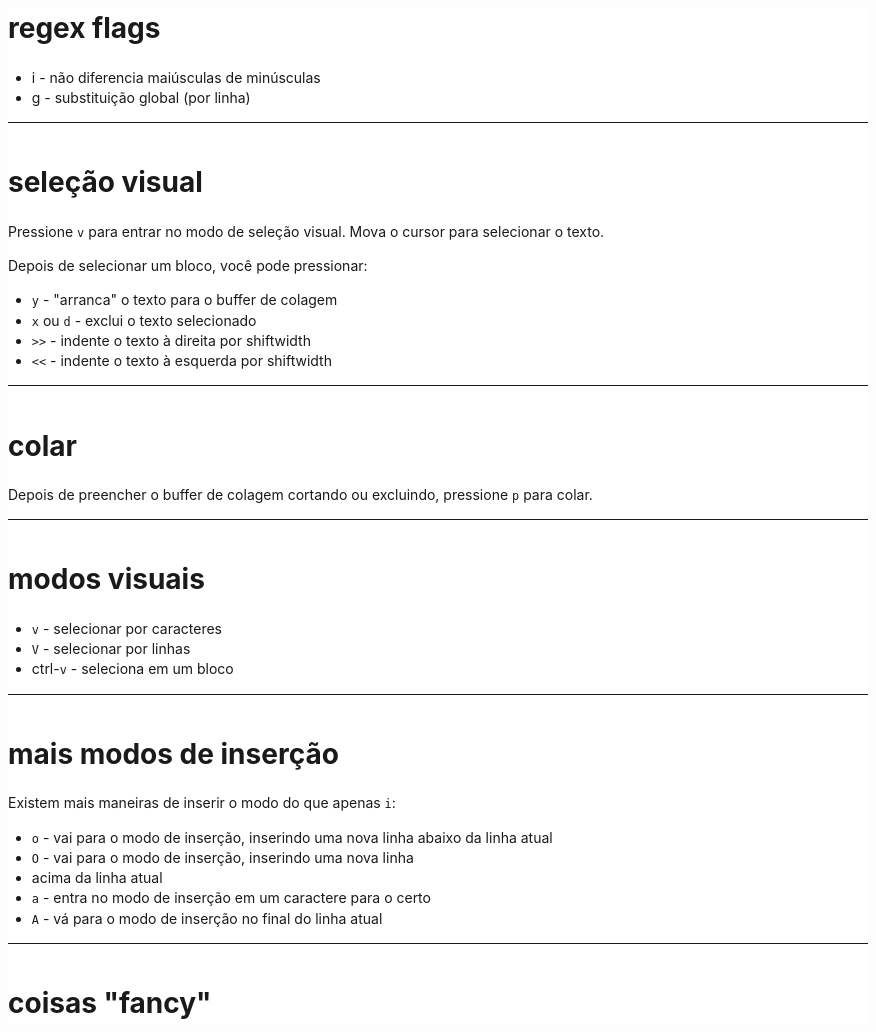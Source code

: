 # regex flags

* i - não diferencia maiúsculas de minúsculas
* g - substituição global (por linha)

---
# seleção visual

Pressione `v` para entrar no modo de seleção visual.
Mova o cursor para selecionar o texto.

Depois de selecionar um bloco, você pode pressionar:

* `y` - "arranca" o texto para o buffer de colagem
* `x` ou `d` - exclui o texto selecionado
* `>>` - indente o texto à direita por shiftwidth
* `<<` - indente o texto à esquerda por shiftwidth

---
# colar

Depois de preencher o buffer de colagem cortando
ou excluindo, pressione `p` para colar.

---
# modos visuais

* `v` - selecionar por caracteres
* `V` - selecionar por linhas
* ctrl-`v` - seleciona em um bloco

---
# mais modos de inserção

Existem mais maneiras de inserir o modo do que apenas `i`:

* `o` - vai para o modo de inserção, inserindo uma nova linha
abaixo da linha atual
* `O` - vai para o modo de inserção, inserindo uma nova linha
* acima da linha atual
* `a` - entra no modo de inserção em um caractere para
o certo
* `A` - vá para o modo de inserção no final do
linha atual

---
# coisas "fancy"
